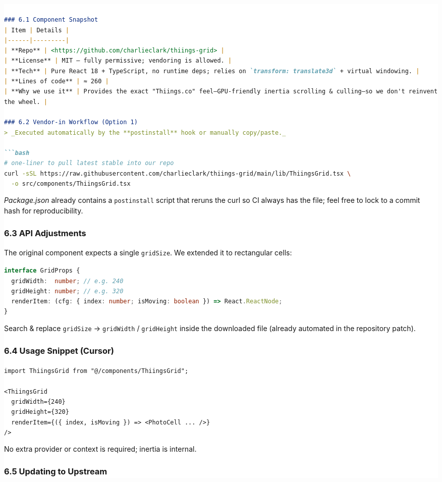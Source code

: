 ```md

### 6.1 Component Snapshot
| Item | Details |
|------|---------|
| **Repo** | <https://github.com/charlieclark/thiings-grid> |
| **License** | MIT – fully permissive; vendoring is allowed. |
| **Tech** | Pure React 18 + TypeScript, no runtime deps; relies on `transform: translate3d` + virtual windowing. |
| **Lines of code** | ≈ 260 |
| **Why we use it** | Provides the exact "Thiings.co" feel—GPU‑friendly inertia scrolling & culling—so we don't reinvent the wheel. |

### 6.2 Vendor‑in Workflow (Option 1)
> _Executed automatically by the **postinstall** hook or manually copy/paste._

```bash
# one‑liner to pull latest stable into our repo
curl -sSL https://raw.githubusercontent.com/charlieclark/thiings-grid/main/lib/ThiingsGrid.tsx \
  -o src/components/ThiingsGrid.tsx
```

*Package.json* already contains a `postinstall` script that reruns the curl so CI always has the file; feel free to lock to a commit hash for reproducibility.

### 6.3 API Adjustments

The original component expects a single `gridSize`. We extended it to rectangular cells:

```ts
interface GridProps {
  gridWidth:  number; // e.g. 240
  gridHeight: number; // e.g. 320
  renderItem: (cfg: { index: number; isMoving: boolean }) => React.ReactNode;
}
```

Search & replace `gridSize` → `gridWidth` / `gridHeight` inside the downloaded file (already automated in the repository patch).

### 6.4 Usage Snippet (Cursor)

```tsx
import ThiingsGrid from "@/components/ThiingsGrid";

<ThiingsGrid
  gridWidth={240}
  gridHeight={320}
  renderItem={({ index, isMoving }) => <PhotoCell ... />}
/>
```

No extra provider or context is required; inertia is internal.

### 6.5 Updating to Upstream
